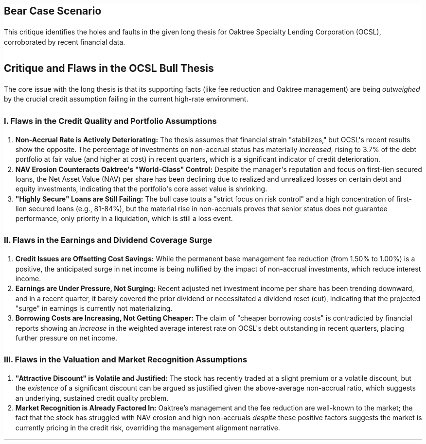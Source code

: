 ## Bear Case Scenario

This critique identifies the holes and faults in the given long thesis for Oaktree Specialty Lending Corporation (OCSL), corroborated by recent financial data.

## Critique and Flaws in the OCSL Bull Thesis

The core issue with the long thesis is that its supporting facts (like fee reduction and Oaktree management) are being *outweighed* by the crucial credit assumption failing in the current high-rate environment.

### I. Flaws in the Credit Quality and Portfolio Assumptions
1.  **Non-Accrual Rate is Actively Deteriorating:** The thesis assumes that financial strain "stabilizes," but OCSL's recent results show the opposite. The percentage of investments on non-accrual status has materially *increased*, rising to 3.7% of the debt portfolio at fair value (and higher at cost) in recent quarters, which is a significant indicator of credit deterioration.
2.  **NAV Erosion Counteracts Oaktree's "World-Class" Control:** Despite the manager's reputation and focus on first-lien secured loans, the Net Asset Value (NAV) per share has been declining due to realized and unrealized losses on certain debt and equity investments, indicating that the portfolio's core asset value is shrinking.
3.  **"Highly Secure" Loans are Still Failing:** The bull case touts a "strict focus on risk control" and a high concentration of first-lien secured loans (e.g., 81-84%), but the material rise in non-accruals proves that senior status does not guarantee performance, only priority in a liquidation, which is still a loss event.

### II. Flaws in the Earnings and Dividend Coverage Surge
1.  **Credit Issues are Offsetting Cost Savings:** While the permanent base management fee reduction (from 1.50% to 1.00%) is a positive, the anticipated surge in net income is being nullified by the impact of non-accrual investments, which reduce interest income.
2.  **Earnings are Under Pressure, Not Surging:** Recent adjusted net investment income per share has been trending downward, and in a recent quarter, it barely covered the prior dividend or necessitated a dividend reset (cut), indicating that the projected "surge" in earnings is currently not materializing.
3.  **Borrowing Costs are Increasing, Not Getting Cheaper:** The claim of "cheaper borrowing costs" is contradicted by financial reports showing an *increase* in the weighted average interest rate on OCSL's debt outstanding in recent quarters, placing further pressure on net income.

### III. Flaws in the Valuation and Market Recognition Assumptions
1.  **"Attractive Discount" is Volatile and Justified:** The stock has recently traded at a slight premium or a volatile discount, but the *existence* of a significant discount can be argued as justified given the above-average non-accrual ratio, which suggests an underlying, sustained credit quality problem.
2.  **Market Recognition is Already Factored In:** Oaktree’s management and the fee reduction are well-known to the market; the fact that the stock has struggled with NAV erosion and high non-accruals *despite* these positive factors suggests the market is currently pricing in the credit risk, overriding the management alignment narrative.

---

